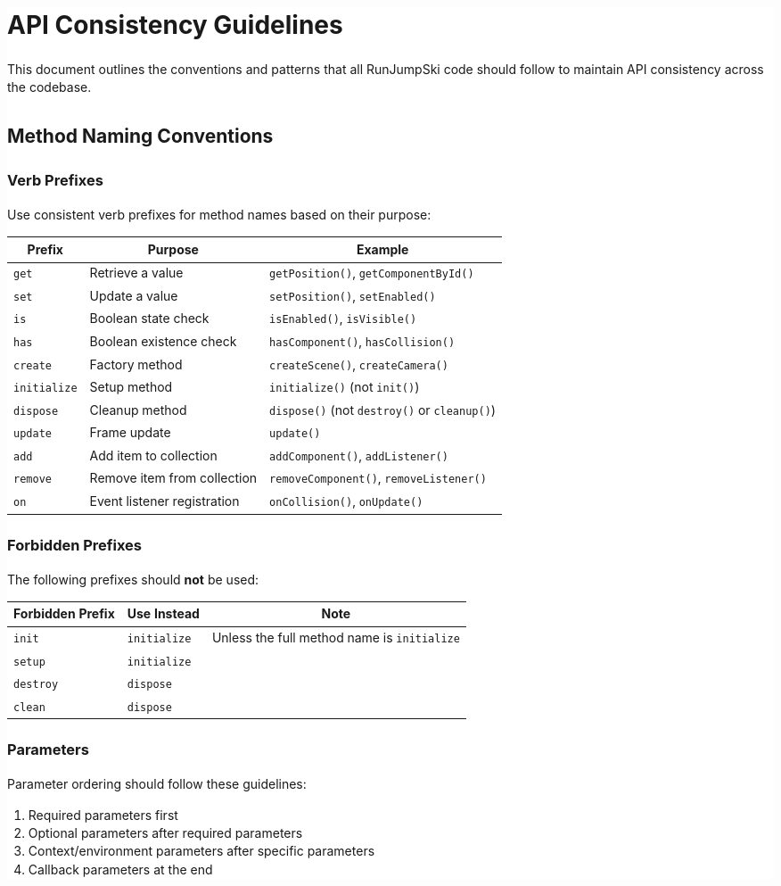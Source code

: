 # API Consistency Guidelines

This document outlines the conventions and patterns that all RunJumpSki code should follow to maintain API consistency across the codebase.

## Method Naming Conventions

### Verb Prefixes

Use consistent verb prefixes for method names based on their purpose:

| Prefix | Purpose | Example |
|--------|---------|---------|
| `get` | Retrieve a value | `getPosition()`, `getComponentById()` |
| `set` | Update a value | `setPosition()`, `setEnabled()` |
| `is` | Boolean state check | `isEnabled()`, `isVisible()` |
| `has` | Boolean existence check | `hasComponent()`, `hasCollision()` |
| `create` | Factory method | `createScene()`, `createCamera()` |
| `initialize` | Setup method | `initialize()` (not `init()`) |
| `dispose` | Cleanup method | `dispose()` (not `destroy()` or `cleanup()`) |
| `update` | Frame update | `update()` |
| `add` | Add item to collection | `addComponent()`, `addListener()` |
| `remove` | Remove item from collection | `removeComponent()`, `removeListener()` |
| `on` | Event listener registration | `onCollision()`, `onUpdate()` |

### Forbidden Prefixes

The following prefixes should **not** be used:

| Forbidden Prefix | Use Instead | Note |
|------------------|-------------|------|
| `init` | `initialize` | Unless the full method name is `initialize` |
| `setup` | `initialize` | |
| `destroy` | `dispose` | |
| `clean` | `dispose` | |

### Parameters

Parameter ordering should follow these guidelines:

1. Required parameters first
2. Optional parameters after required parameters
3. Context/environment parameters after specific parameters
4. Callback parameters at the end
